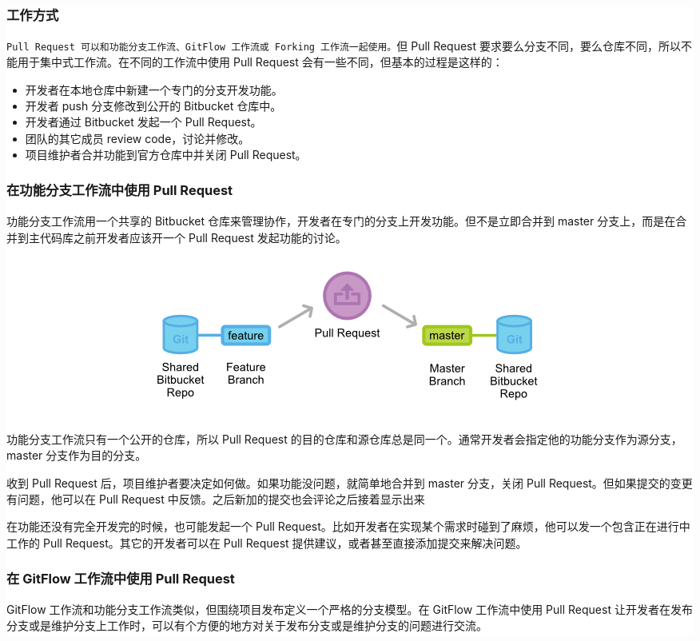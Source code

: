 ### 工作方式

`Pull Request 可以和功能分支工作流、GitFlow 工作流或 Forking 工作流一起使用。`但 Pull Request 要求要么分支不同，要么仓库不同，所以不能用于集中式工作流。在不同的工作流中使用 Pull Request 会有一些不同，但基本的过程是这样的：

* 开发者在本地仓库中新建一个专门的分支开发功能。
* 开发者 push 分支修改到公开的 Bitbucket 仓库中。
* 开发者通过 Bitbucket 发起一个 Pull Request。
* 团队的其它成员 review code，讨论并修改。
* 项目维护者合并功能到官方仓库中并关闭 Pull Request。

### 在功能分支工作流中使用 Pull Request

功能分支工作流用一个共享的 Bitbucket 仓库来管理协作，开发者在专门的分支上开发功能。但不是立即合并到 master 分支上，而是在合并到主代码库之前开发者应该开一个 Pull Request 发起功能的讨论。

<div style="text-align: center;">

![pull-request-branch](imgs/pull-request-feature-branch.png)
</div>

功能分支工作流只有一个公开的仓库，所以 Pull Request 的目的仓库和源仓库总是同一个。通常开发者会指定他的功能分支作为源分支，master 分支作为目的分支。

收到 Pull Request 后，项目维护者要决定如何做。如果功能没问题，就简单地合并到 master 分支，关闭 Pull Request。但如果提交的变更有问题，他可以在 Pull Request 中反馈。之后新加的提交也会评论之后接着显示出来

在功能还没有完全开发完的时候，也可能发起一个 Pull Request。比如开发者在实现某个需求时碰到了麻烦，他可以发一个包含正在进行中工作的 Pull Request。其它的开发者可以在 Pull Request 提供建议，或者甚至直接添加提交来解决问题。

### 在 GitFlow 工作流中使用 Pull Request

GitFlow 工作流和功能分支工作流类似，但围绕项目发布定义一个严格的分支模型。在 GitFlow 工作流中使用 Pull Request 让开发者在发布分支或是维护分支上工作时，可以有个方便的地方对关于发布分支或是维护分支的问题进行交流。

<div style="text-align: center;">
